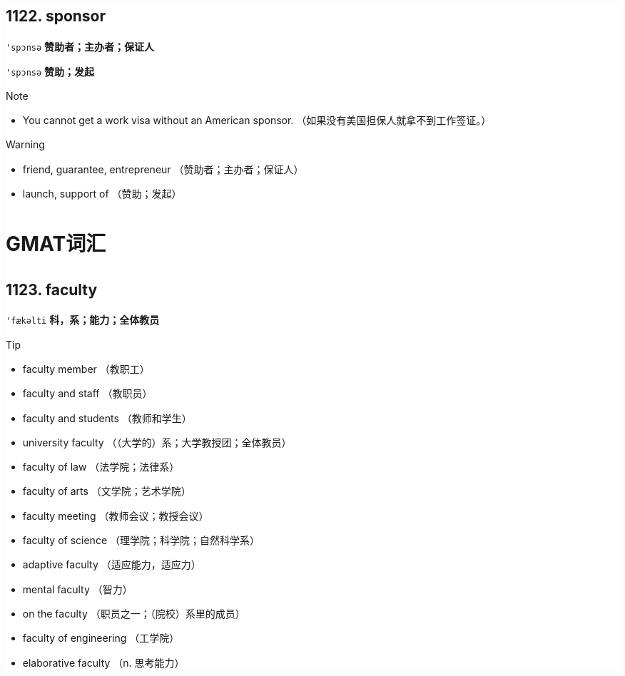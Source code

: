 ## 1122. sponsor

`'spɔnsə`  **赞助者；主办者；保证人**

`'spɔnsə`  **赞助；发起**

> [!NOTE]
>
> - You cannot get a work visa without an American sponsor. （如果没有美国担保人就拿不到工作签证。）
>

> [!WARNING]
>
> - friend, guarantee, entrepreneur （赞助者；主办者；保证人）
>
> - launch, support of （赞助；发起）
>

# GMAT词汇

## 1123. faculty

`'fækəlti`  **科，系；能力；全体教员**

> [!TIP]
>
> - faculty member （教职工）
>
> - faculty and staff （教职员）
>
> - faculty and students （教师和学生）
>
> - university faculty （（大学的）系；大学教授团；全体教员）
>
> - faculty of law （法学院；法律系）
>
> - faculty of arts （文学院；艺术学院）
>
> - faculty meeting （教师会议；教授会议）
>
> - faculty of science （理学院；科学院；自然科学系）
>
> - adaptive faculty （适应能力，适应力）
>
> - mental faculty （智力）
>
> - on the faculty （职员之一；（院校）系里的成员）
>
> - faculty of engineering （工学院）
>
> - elaborative faculty （n. 思考能力）
>
